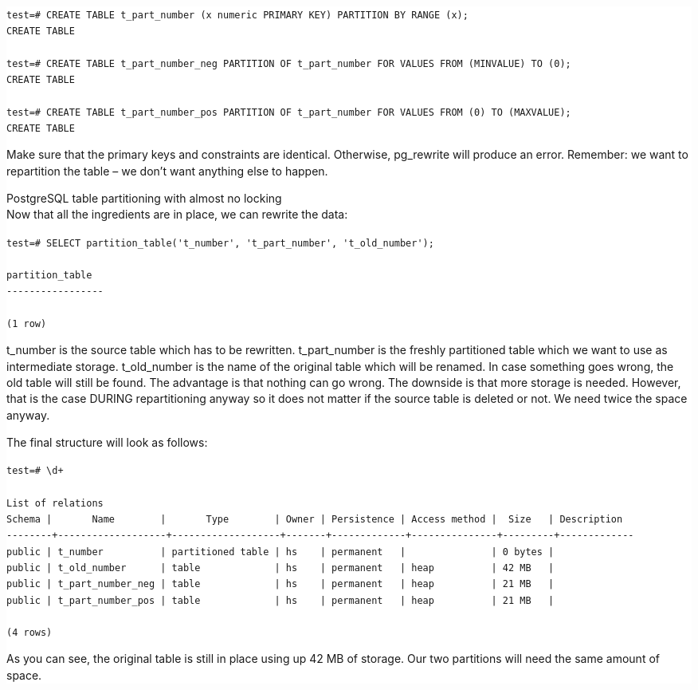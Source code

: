 ```  
test=# CREATE TABLE t_part_number (x numeric PRIMARY KEY) PARTITION BY RANGE (x);  
CREATE TABLE  
   
test=# CREATE TABLE t_part_number_neg PARTITION OF t_part_number FOR VALUES FROM (MINVALUE) TO (0);  
CREATE TABLE  
   
test=# CREATE TABLE t_part_number_pos PARTITION OF t_part_number FOR VALUES FROM (0) TO (MAXVALUE);  
CREATE TABLE  
```  
  
Make sure that the primary keys and constraints are identical. Otherwise, pg_rewrite will produce an error. Remember: we want to repartition the table – we don’t want anything else to happen.  
  
PostgreSQL table partitioning with almost no locking  
Now that all the ingredients are in place, we can rewrite the data:  
  
```  
test=# SELECT partition_table('t_number', 't_part_number', 't_old_number');  
   
partition_table  
-----------------  
   
(1 row)  
```  
  
t_number is the source table which has to be rewritten. t_part_number is the freshly partitioned table which we want to use as intermediate storage. t_old_number is the name of the original table which will be renamed. In case something goes wrong, the old table will still be found. The advantage is that nothing can go wrong. The downside is that more storage is needed. However, that is the case DURING repartitioning anyway so it does not matter if the source table is deleted or not. We need twice the space anyway.  
  
The final structure will look as follows:  
  
```  
test=# \d+  
   
List of relations  
Schema |       Name        |       Type        | Owner | Persistence | Access method |  Size   | Description  
--------+-------------------+-------------------+-------+-------------+---------------+---------+-------------  
public | t_number          | partitioned table | hs    | permanent   |               | 0 bytes |  
public | t_old_number      | table             | hs    | permanent   | heap          | 42 MB   |  
public | t_part_number_neg | table             | hs    | permanent   | heap          | 21 MB   |  
public | t_part_number_pos | table             | hs    | permanent   | heap          | 21 MB   |  
   
(4 rows)  
```  
  
As you can see, the original table is still in place using up 42 MB of storage. Our two partitions will need the same amount of space.  
  